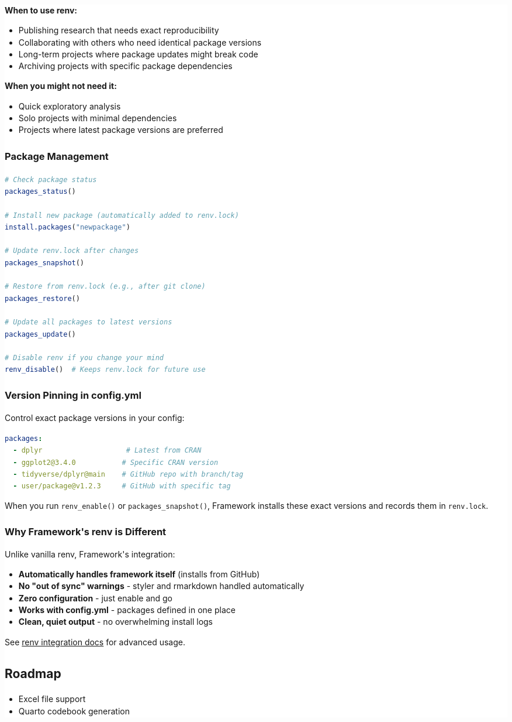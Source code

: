 **When to use renv:**
- Publishing research that needs exact reproducibility
- Collaborating with others who need identical package versions
- Long-term projects where package updates might break code
- Archiving projects with specific package dependencies

**When you might not need it:**
- Quick exploratory analysis
- Solo projects with minimal dependencies
- Projects where latest package versions are preferred

### Package Management

```r
# Check package status
packages_status()

# Install new package (automatically added to renv.lock)
install.packages("newpackage")

# Update renv.lock after changes
packages_snapshot()

# Restore from renv.lock (e.g., after git clone)
packages_restore()

# Update all packages to latest versions
packages_update()

# Disable renv if you change your mind
renv_disable()  # Keeps renv.lock for future use
```

### Version Pinning in config.yml

Control exact package versions in your config:

```yaml
packages:
  - dplyr                    # Latest from CRAN
  - ggplot2@3.4.0           # Specific CRAN version
  - tidyverse/dplyr@main    # GitHub repo with branch/tag
  - user/package@v1.2.3     # GitHub with specific tag
```

When you run `renv_enable()` or `packages_snapshot()`, Framework installs these exact versions and records them in `renv.lock`.

### Why Framework's renv is Different

Unlike vanilla renv, Framework's integration:
- **Automatically handles framework itself** (installs from GitHub)
- **No "out of sync" warnings** - styler and rmarkdown handled automatically
- **Zero configuration** - just enable and go
- **Works with config.yml** - packages defined in one place
- **Clean, quiet output** - no overwhelming install logs

See [renv integration docs](docs/features/renv_integration.md) for advanced usage.

## Roadmap

- Excel file support
- Quarto codebook generation
